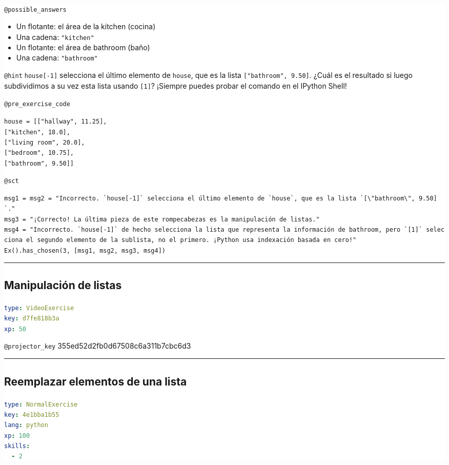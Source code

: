 `@possible_answers`
- Un flotante: el área de la kitchen (cocina)
- Una cadena: `"kitchen"`
- Un flotante: el área de bathroom (baño)
- Una cadena: `"bathroom"`

`@hint`
`house[-1]` selecciona el último elemento de `house`, que es la lista `["bathroom", 9.50]`. ¿Cuál es el resultado si luego subdividimos a su vez esta lista usando `[1]`? ¡Siempre puedes probar el comando en el IPython Shell!

`@pre_exercise_code`
```{python}
house = [["hallway", 11.25],
["kitchen", 18.0],
["living room", 20.0],
["bedroom", 10.75],
["bathroom", 9.50]]
```

`@sct`
```{python}
msg1 = msg2 = "Incorrecto. `house[-1]` selecciona el último elemento de `house`, que es la lista `[\"bathroom\", 9.50]`."
msg3 = "¡Correcto! La última pieza de este rompecabezas es la manipulación de listas."
msg4 = "Incorrecto. `house[-1]` de hecho selecciona la lista que representa la información de bathroom, pero `[1]` selecciona el segundo elemento de la sublista, no el primero. ¡Python usa indexación basada en cero!"
Ex().has_chosen(3, [msg1, msg2, msg3, msg4])
```

---

## Manipulación de listas

```yaml
type: VideoExercise
key: d7fe818b3a
xp: 50
```

`@projector_key`
355ed52d2fb0d67508c6a311b7cbc6d3

---

## Reemplazar elementos de una lista

```yaml
type: NormalExercise
key: 4e1bba1b55
lang: python
xp: 100
skills:
  - 2
```
